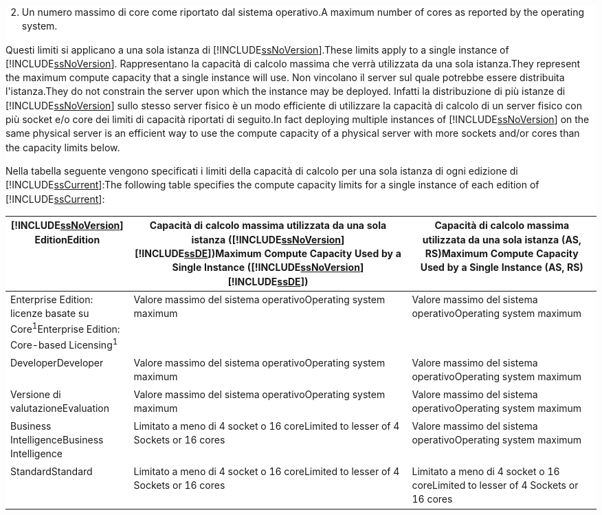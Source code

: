 2.  <span data-ttu-id="67dd9-148">Un numero massimo di core come riportato dal sistema operativo.</span><span class="sxs-lookup"><span data-stu-id="67dd9-148">A maximum number of cores as reported by the operating system.</span></span>  
  
 <span data-ttu-id="67dd9-149">Questi limiti si applicano a una sola istanza di [!INCLUDE[ssNoVersion](../includes/ssnoversion-md.md)].</span><span class="sxs-lookup"><span data-stu-id="67dd9-149">These limits apply to a single instance of [!INCLUDE[ssNoVersion](../includes/ssnoversion-md.md)].</span></span> <span data-ttu-id="67dd9-150">Rappresentano la capacità di calcolo massima che verrà utilizzata da una sola istanza.</span><span class="sxs-lookup"><span data-stu-id="67dd9-150">They represent the maximum compute capacity that a single instance will use.</span></span> <span data-ttu-id="67dd9-151">Non vincolano il server sul quale potrebbe essere distribuita l'istanza.</span><span class="sxs-lookup"><span data-stu-id="67dd9-151">They do not constrain the server upon which the instance may be deployed.</span></span> <span data-ttu-id="67dd9-152">Infatti la distribuzione di più istanze di [!INCLUDE[ssNoVersion](../includes/ssnoversion-md.md)] sullo stesso server fisico è un modo efficiente di utilizzare la capacità di calcolo di un server fisico con più socket e/o core dei limiti di capacità riportati di seguito.</span><span class="sxs-lookup"><span data-stu-id="67dd9-152">In fact deploying multiple instances of [!INCLUDE[ssNoVersion](../includes/ssnoversion-md.md)] on the same physical server is an efficient way to use the compute capacity of a physical server with more sockets and/or cores than the capacity limits below.</span></span>  
  
 <span data-ttu-id="67dd9-153">Nella tabella seguente vengono specificati i limiti della capacità di calcolo per una sola istanza di ogni edizione di [!INCLUDE[ssCurrent](../includes/sscurrent-md.md)]:</span><span class="sxs-lookup"><span data-stu-id="67dd9-153">The following table specifies the compute capacity limits for a single instance of each edition of [!INCLUDE[ssCurrent](../includes/sscurrent-md.md)]:</span></span>  
  
|[!INCLUDE[ssNoVersion](../includes/ssnoversion-md.md)] <span data-ttu-id="67dd9-154">Edition</span><span class="sxs-lookup"><span data-stu-id="67dd9-154">Edition</span></span>|<span data-ttu-id="67dd9-155">Capacità di calcolo massima utilizzata da una sola istanza ([!INCLUDE[ssNoVersion](../includes/ssnoversion-md.md)][!INCLUDE[ssDE](../includes/ssde-md.md)])</span><span class="sxs-lookup"><span data-stu-id="67dd9-155">Maximum Compute Capacity Used by a Single Instance ([!INCLUDE[ssNoVersion](../includes/ssnoversion-md.md)][!INCLUDE[ssDE](../includes/ssde-md.md)])</span></span>|<span data-ttu-id="67dd9-156">Capacità di calcolo massima utilizzata da una sola istanza (AS, RS)</span><span class="sxs-lookup"><span data-stu-id="67dd9-156">Maximum Compute Capacity Used by a Single Instance (AS, RS)</span></span>|  
|---------------------------------------|--------------------------------------------------------------------------------------------------------|-------------------------------------------------------------------|  
|<span data-ttu-id="67dd9-157">Enterprise Edition: licenze basate su Core<sup>1</sup></span><span class="sxs-lookup"><span data-stu-id="67dd9-157">Enterprise Edition: Core-based Licensing<sup>1</sup></span></span>|<span data-ttu-id="67dd9-158">Valore massimo del sistema operativo</span><span class="sxs-lookup"><span data-stu-id="67dd9-158">Operating system maximum</span></span>|<span data-ttu-id="67dd9-159">Valore massimo del sistema operativo</span><span class="sxs-lookup"><span data-stu-id="67dd9-159">Operating system maximum</span></span>|  
|<span data-ttu-id="67dd9-160">Developer</span><span class="sxs-lookup"><span data-stu-id="67dd9-160">Developer</span></span>|<span data-ttu-id="67dd9-161">Valore massimo del sistema operativo</span><span class="sxs-lookup"><span data-stu-id="67dd9-161">Operating system maximum</span></span>|<span data-ttu-id="67dd9-162">Valore massimo del sistema operativo</span><span class="sxs-lookup"><span data-stu-id="67dd9-162">Operating system maximum</span></span>|  
|<span data-ttu-id="67dd9-163">Versione di valutazione</span><span class="sxs-lookup"><span data-stu-id="67dd9-163">Evaluation</span></span>|<span data-ttu-id="67dd9-164">Valore massimo del sistema operativo</span><span class="sxs-lookup"><span data-stu-id="67dd9-164">Operating system maximum</span></span>|<span data-ttu-id="67dd9-165">Valore massimo del sistema operativo</span><span class="sxs-lookup"><span data-stu-id="67dd9-165">Operating system maximum</span></span>|  
|<span data-ttu-id="67dd9-166">Business Intelligence</span><span class="sxs-lookup"><span data-stu-id="67dd9-166">Business Intelligence</span></span>|<span data-ttu-id="67dd9-167">Limitato a meno di 4 socket o 16 core</span><span class="sxs-lookup"><span data-stu-id="67dd9-167">Limited to lesser of 4 Sockets or 16 cores</span></span>|<span data-ttu-id="67dd9-168">Valore massimo del sistema operativo</span><span class="sxs-lookup"><span data-stu-id="67dd9-168">Operating system maximum</span></span>|  
|<span data-ttu-id="67dd9-169">Standard</span><span class="sxs-lookup"><span data-stu-id="67dd9-169">Standard</span></span>|<span data-ttu-id="67dd9-170">Limitato a meno di 4 socket o 16 core</span><span class="sxs-lookup"><span data-stu-id="67dd9-170">Limited to lesser of 4 Sockets or 16 cores</span></span>|<span data-ttu-id="67dd9-171">Limitato a meno di 4 socket o 16 core</span><span class="sxs-lookup"><span data-stu-id="67dd9-171">Limited to lesser of 4 Sockets or 16 cores</span></span>|  